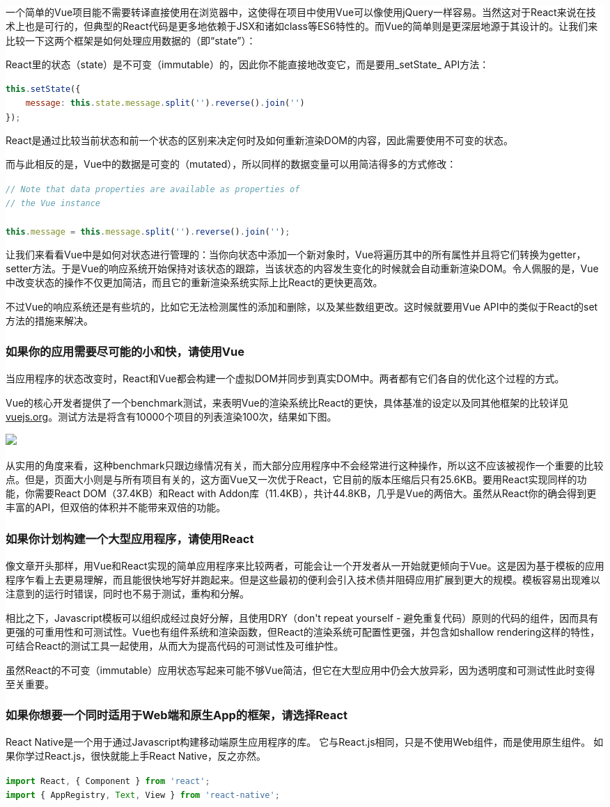 一个简单的Vue项目能不需要转译直接使用在浏览器中，这使得在项目中使用Vue可以像使用jQuery一样容易。当然这对于React来说在技术上也是可行的，但典型的React代码是更多地依赖于JSX和诸如class等ES6特性的。而Vue的简单则是更深层地源于其设计的。让我们来比较一下这两个框架是如何处理应用数据的（即“state”）：

React里的状态（state）是不可变（immutable）的，因此你不能直接地改变它，而是要用_setState_ API方法：

``` javascript
this.setState({ 
    message: this.state.message.split('').reverse().join('') 
});
```

React是通过比较当前状态和前一个状态的区别来决定何时及如何重新渲染DOM的内容，因此需要使用不可变的状态。

而与此相反的是，Vue中的数据是可变的（mutated），所以同样的数据变量可以用简洁得多的方式修改：

``` javascript
// Note that data properties are available as properties of 
// the Vue instance

this.message = this.message.split('').reverse().join('');
```

让我们来看看Vue中是如何对状态进行管理的：当你向状态中添加一个新对象时，Vue将遍历其中的所有属性并且将它们转换为getter，setter方法。于是Vue的响应系统开始保持对该状态的跟踪，当该状态的内容发生变化的时候就会自动重新渲染DOM。令人佩服的是，Vue中改变状态的操作不仅更加简洁，而且它的重新渲染系统实际上比React的更快更高效。

不过Vue的响应系统还是有些坑的，比如它无法检测属性的添加和删除，以及某些数组更改。这时候就要用Vue API中的类似于React的set方法的措施来解决。

### 如果你的应用需要尽可能的小和快，请使用Vue

当应用程序的状态改变时，React和Vue都会构建一个虚拟DOM并同步到真实DOM中。两者都有它们各自的优化这个过程的方式。

Vue的核心开发者提供了一个benchmark测试，来表明Vue的渲染系统比React的更快，具体基准的设定以及同其他框架的比较详见[vuejs.org](https://cn.vuejs.org/v2/guide/comparison.html)。测试方法是将含有10000个项目的列表渲染100次，结果如下图。

![](http://p0.qhimg.com/t01a96359a078d3628f.png)

从实用的角度来看，这种benchmark只跟边缘情况有关，而大部分应用程序中不会经常进行这种操作，所以这不应该被视作一个重要的比较点。但是，页面大小则是与所有项目有关的，这方面Vue又一次优于React，它目前的版本压缩后只有25.6KB。要用React实现同样的功能，你需要React DOM（37.4KB）和React with Addon库（11.4KB），共计44.8KB，几乎是Vue的两倍大。虽然从React你的确会得到更丰富的API，但双倍的体积并不能带来双倍的功能。

### 如果你计划构建一个大型应用程序，请使用React

像文章开头那样，用Vue和React实现的简单应用程序来比较两者，可能会让一个开发者从一开始就更倾向于Vue。这是因为基于模板的应用程序乍看上去更易理解，而且能很快地写好并跑起来。但是这些最初的便利会引入技术债并阻碍应用扩展到更大的规模。模板容易出现难以注意到的运行时错误，同时也不易于测试，重构和分解。

相比之下，Javascript模板可以组织成经过良好分解，且使用DRY（don't repeat yourself - 避免重复代码）原则的代码的组件，因而具有更强的可重用性和可测试性。Vue也有组件系统和渲染函数，但React的渲染系统可配置性更强，并包含如shallow rendering这样的特性，可结合React的测试工具一起使用，从而大为提高代码的可测试性及可维护性。

虽然React的不可变（immutable）应用状态写起来可能不够Vue简洁，但它在大型应用中仍会大放异彩，因为透明度和可测试性此时变得至关重要。

### 如果你想要一个同时适用于Web端和原生App的框架，请选择React

React Native是一个用于通过Javascript构建移动端原生应用程序的库。 它与React.js相同，只是不使用Web组件，而是使用原生组件。 如果你学过React.js，很快就能上手React Native，反之亦然。

``` javascript
import React, { Component } from 'react'; 
import { AppRegistry, Text, View } from 'react-native';
```
